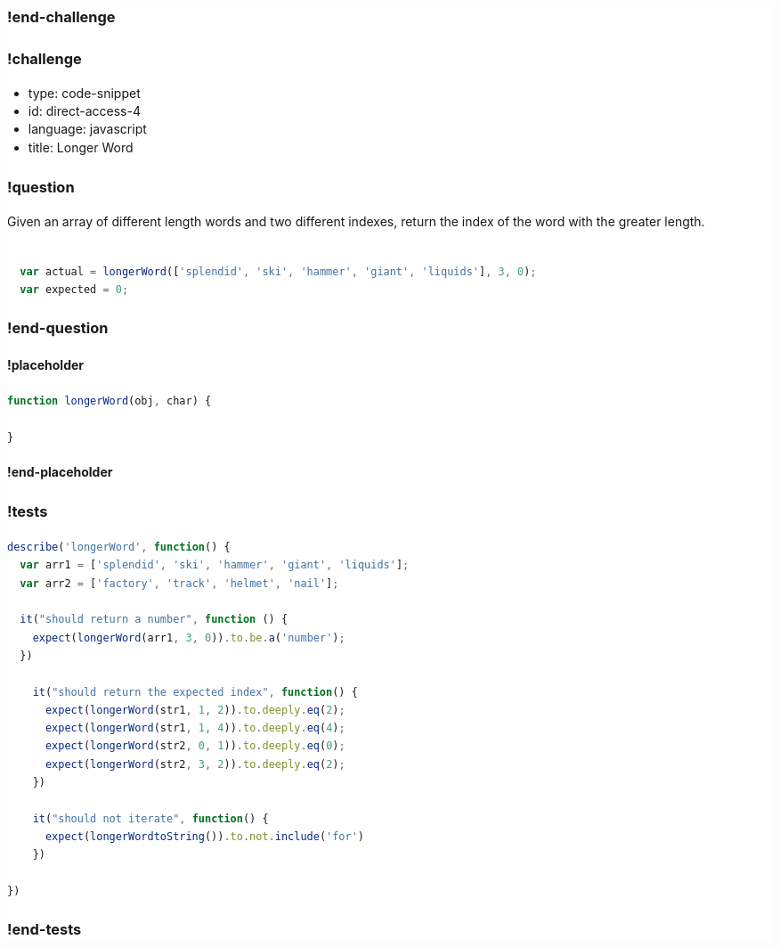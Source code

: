 ### !end-challenge


### !challenge

* type: code-snippet
* id: direct-access-4
* language: javascript
* title: Longer Word

### !question

  Given an array of different length words and two different indexes, return the index of the word with the greater length.
  
  
```js
  
  var actual = longerWord(['splendid', 'ski', 'hammer', 'giant', 'liquids'], 3, 0);
  var expected = 0;

``` 

### !end-question

#### !placeholder

```js
function longerWord(obj, char) {

}
```

#### !end-placeholder


### !tests

```js
describe('longerWord', function() {
  var arr1 = ['splendid', 'ski', 'hammer', 'giant', 'liquids'];
  var arr2 = ['factory', 'track', 'helmet', 'nail'];

  it("should return a number", function () {
    expect(longerWord(arr1, 3, 0)).to.be.a('number');
  })

    it("should return the expected index", function() {
      expect(longerWord(str1, 1, 2)).to.deeply.eq(2);
      expect(longerWord(str1, 1, 4)).to.deeply.eq(4);
      expect(longerWord(str2, 0, 1)).to.deeply.eq(0);
      expect(longerWord(str2, 3, 2)).to.deeply.eq(2);
    })

    it("should not iterate", function() {
      expect(longerWordtoString()).to.not.include('for')
    })

})
```
### !end-tests
